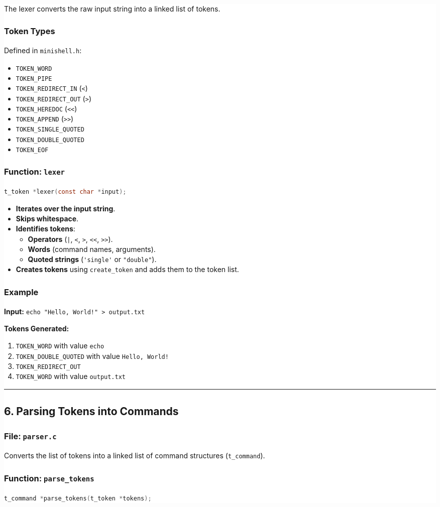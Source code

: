 The lexer converts the raw input string into a linked list of tokens.

### **Token Types**

Defined in `minishell.h`:

- `TOKEN_WORD`
- `TOKEN_PIPE`
- `TOKEN_REDIRECT_IN` (`<`)
- `TOKEN_REDIRECT_OUT` (`>`)
- `TOKEN_HEREDOC` (`<<`)
- `TOKEN_APPEND` (`>>`)
- `TOKEN_SINGLE_QUOTED`
- `TOKEN_DOUBLE_QUOTED`
- `TOKEN_EOF`

### **Function:** `lexer`

```c
t_token *lexer(const char *input);

```

- **Iterates over the input string**.
- **Skips whitespace**.
- **Identifies tokens**:
    - **Operators** (`|`, `<`, `>`, `<<`, `>>`).
    - **Words** (command names, arguments).
    - **Quoted strings** (`'single'` or `"double"`).
- **Creates tokens** using `create_token` and adds them to the token list.

### **Example**

**Input:** `echo "Hello, World!" > output.txt`

**Tokens Generated:**

1. `TOKEN_WORD` with value `echo`
2. `TOKEN_DOUBLE_QUOTED` with value `Hello, World!`
3. `TOKEN_REDIRECT_OUT`
4. `TOKEN_WORD` with value `output.txt`

---

## **6. Parsing Tokens into Commands**

### **File:** `parser.c`

Converts the list of tokens into a linked list of command structures (`t_command`).

### **Function:** `parse_tokens`

```c
t_command *parse_tokens(t_token *tokens);

```
